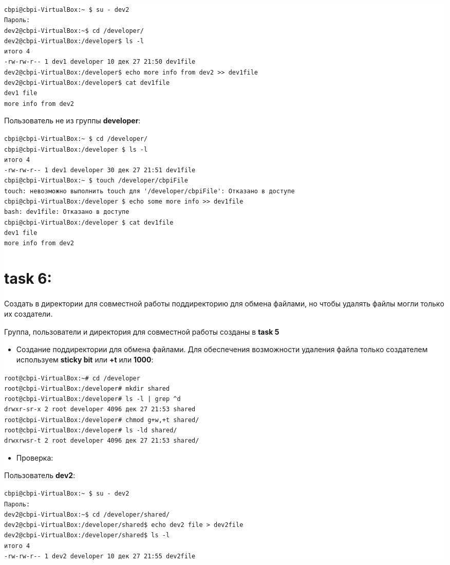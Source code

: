 ```ShellSession
cbpi@cbpi-VirtualBox:~ $ su - dev2
Пароль: 
dev2@cbpi-VirtualBox:~$ cd /developer/
dev2@cbpi-VirtualBox:/developer$ ls -l
итого 4
-rw-rw-r-- 1 dev1 developer 10 дек 27 21:50 dev1file
dev2@cbpi-VirtualBox:/developer$ echo more info from dev2 >> dev1file
dev2@cbpi-VirtualBox:/developer$ cat dev1file 
dev1 file
more info from dev2
```

Пользователь не из группы **developer**:

```ShellSession
cbpi@cbpi-VirtualBox:~ $ cd /developer/
cbpi@cbpi-VirtualBox:/developer $ ls -l
итого 4
-rw-rw-r-- 1 dev1 developer 30 дек 27 21:51 dev1file
cbpi@cbpi-VirtualBox:~ $ touch /developer/cbpiFile
touch: невозможно выполнить touch для '/developer/cbpiFile': Отказано в доступе
cbpi@cbpi-VirtualBox:/developer $ echo some more info >> dev1file 
bash: dev1file: Отказано в доступе
cbpi@cbpi-VirtualBox:/developer $ cat dev1file 
dev1 file
more info from dev2
```

# **task 6:**
Создать в директории для совместной работы поддиректорию для обмена файлами, но
чтобы удалять файлы могли только их создатели.

Группа, пользователи и директория для совместной работы созданы в **task 5**

- Создание поддиректории для обмена файлами. Для обеспечения возможности удаления файла только создателем используем **sticky bit** или **+t** или **1000**:

```ShellSession
root@cbpi-VirtualBox:~# cd /developer
root@cbpi-VirtualBox:/developer# mkdir shared
root@cbpi-VirtualBox:/developer# ls -l | grep ^d
drwxr-sr-x 2 root developer 4096 дек 27 21:53 shared
root@cbpi-VirtualBox:/developer# chmod g+w,+t shared/
root@cbpi-VirtualBox:/developer# ls -ld shared/
drwxrwsr-t 2 root developer 4096 дек 27 21:53 shared/
```

- Проверка:

Пользователь **dev2**:

```ShellSession
cbpi@cbpi-VirtualBox:~ $ su - dev2
Пароль: 
dev2@cbpi-VirtualBox:~$ cd /developer/shared/
dev2@cbpi-VirtualBox:/developer/shared$ echo dev2 file > dev2file
dev2@cbpi-VirtualBox:/developer/shared$ ls -l
итого 4
-rw-rw-r-- 1 dev2 developer 10 дек 27 21:55 dev2file
```
